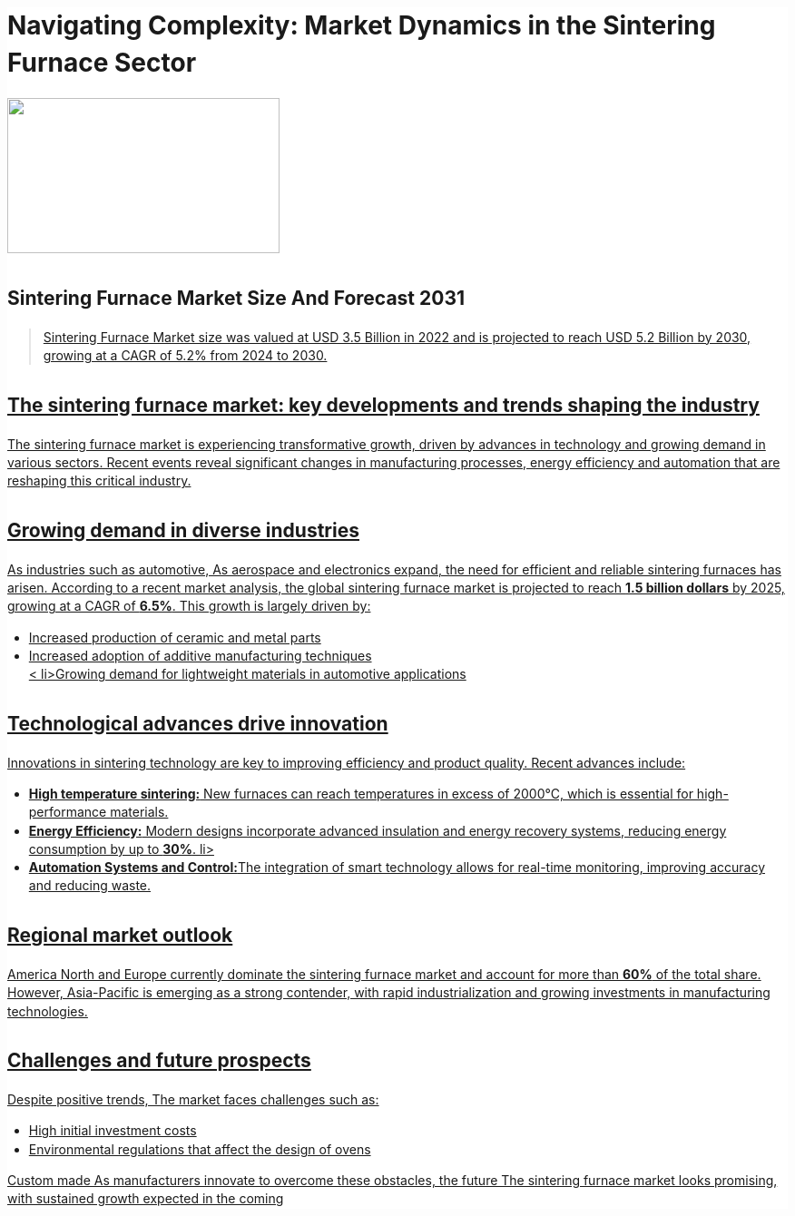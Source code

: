 <h1>Navigating Complexity: Market Dynamics in the Sintering Furnace Sector</h1><img src="https://ffe5etoiles.com/wp-content/uploads/2025/01/MST7-300x171.png" alt="" width="300" height="171" class="aligncenter size-medium wp-image-105565" /><h2>Sintering Furnace Market Size And Forecast 2031</h2><blockquote><p><p><a href="https://www.verifiedmarketreports.com/download-sample/?rid=551506&utm_source=Github&utm_medium=385" target="_blank">Sintering Furnace Market size was valued at USD 3.5 Billion in 2022 and is projected to reach USD 5.2 Billion by 2030, growing at a CAGR of 5.2% from 2024 to 2030.</strong></span></p></p></blockquote><h2>The sintering furnace market: key developments and trends shaping the industry</h2><p>The sintering furnace market is experiencing transformative growth, driven by advances in technology and growing demand in various sectors. Recent events reveal significant changes in manufacturing processes, energy efficiency and automation that are reshaping this critical industry.</p><h2>Growing demand in diverse industries</h2><p>As industries such as automotive, As aerospace and electronics expand, the need for efficient and reliable sintering furnaces has arisen. According to a recent market analysis, the global sintering furnace market is projected to reach <strong>1.5 billion dollars</strong> by 2025, growing at a CAGR of <strong>6.5%</strong>. This growth is largely driven by: </p><ul><li>Increased production of ceramic and metal parts</li><li>Increased adoption of additive manufacturing techniques</li>< li>Growing demand for lightweight materials in automotive applications</li></ul><h2>Technological advances drive innovation</h2><p>Innovations in sintering technology are key to improving efficiency and product quality. Recent advances include:</p><ul><li><strong>High temperature sintering:</strong> New furnaces can reach temperatures in excess of 2000°C, which is essential for high-performance materials. </li><li> <strong>Energy Efficiency:</strong> Modern designs incorporate advanced insulation and energy recovery systems, reducing energy consumption by up to <strong>30%</strong>.</strong> li><li><strong>Automation Systems and Control:</strong>The integration of smart technology allows for real-time monitoring, improving accuracy and reducing waste.</li></ul><h2>Regional market outlook</h2><p>America North and Europe currently dominate the sintering furnace market and account for more than <strong>60%</strong> of the total share. However, Asia-Pacific is emerging as a strong contender, with rapid industrialization and growing investments in manufacturing technologies.</p><h2>Challenges and future prospects</h2><p>Despite positive trends, The market faces challenges such as:</p><ul><li>High initial investment costs</li><li>Environmental regulations that affect the design of ovens</li></ul><p>Custom made As manufacturers innovate to overcome these obstacles, the future The sintering furnace market looks promising, with sustained growth expected in the coming